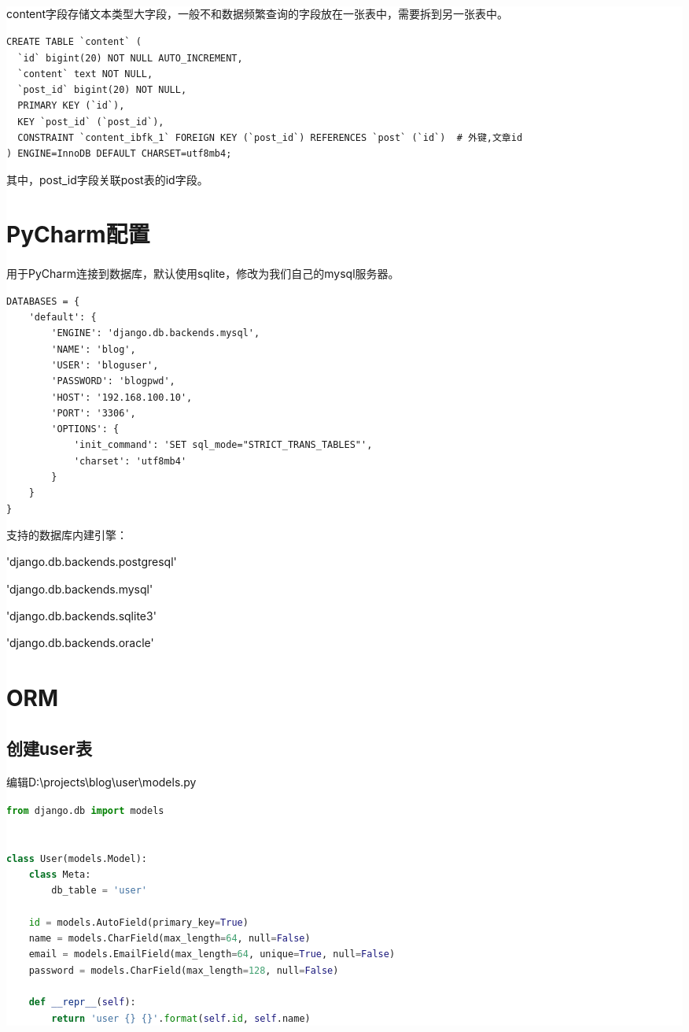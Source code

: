 content字段存储文本类型大字段，一般不和数据频繁查询的字段放在一张表中，需要拆到另一张表中。

```mysql
CREATE TABLE `content` (
  `id` bigint(20) NOT NULL AUTO_INCREMENT,
  `content` text NOT NULL,
  `post_id` bigint(20) NOT NULL,
  PRIMARY KEY (`id`),
  KEY `post_id` (`post_id`),
  CONSTRAINT `content_ibfk_1` FOREIGN KEY (`post_id`) REFERENCES `post` (`id`)  # 外键,文章id
) ENGINE=InnoDB DEFAULT CHARSET=utf8mb4;
```

其中，post_id字段关联post表的id字段。

# PyCharm配置

用于PyCharm连接到数据库，默认使用sqlite，修改为我们自己的mysql服务器。

```
DATABASES = {
    'default': {
        'ENGINE': 'django.db.backends.mysql',
        'NAME': 'blog',
        'USER': 'bloguser',
        'PASSWORD': 'blogpwd',
        'HOST': '192.168.100.10',
        'PORT': '3306',
        'OPTIONS': {
            'init_command': 'SET sql_mode="STRICT_TRANS_TABLES"',
            'charset': 'utf8mb4'
        }
    }
}
```

支持的数据库内建引擎：

'django.db.backends.postgresql'

'django.db.backends.mysql'

'django.db.backends.sqlite3'

'django.db.backends.oracle'

# ORM

## 创建user表

编辑D:\projects\blog\user\models.py

```python
from django.db import models


class User(models.Model):
    class Meta:
        db_table = 'user'

    id = models.AutoField(primary_key=True)
    name = models.CharField(max_length=64, null=False)
    email = models.EmailField(max_length=64, unique=True, null=False)
    password = models.CharField(max_length=128, null=False)

    def __repr__(self):
        return 'user {} {}'.format(self.id, self.name)
```
